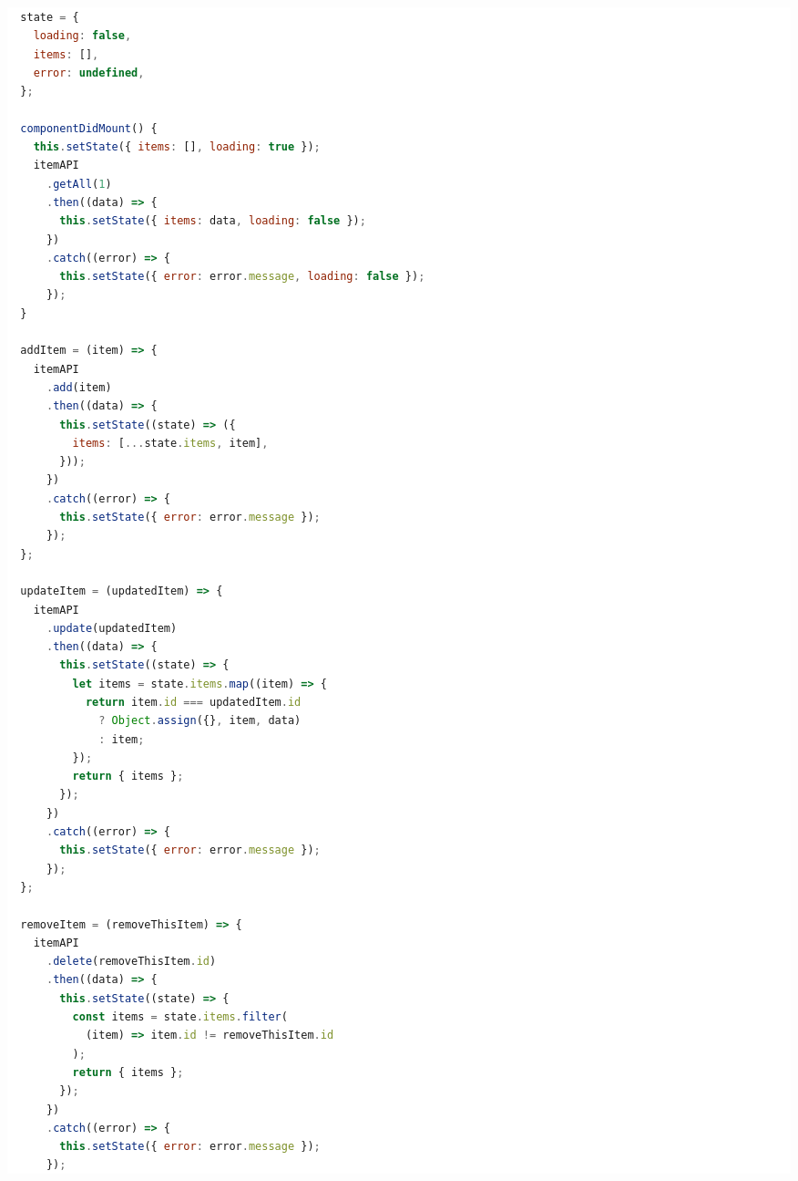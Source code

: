 ```js
  state = {
    loading: false,
    items: [],
    error: undefined,
  };

  componentDidMount() {
    this.setState({ items: [], loading: true });
    itemAPI
      .getAll(1)
      .then((data) => {
        this.setState({ items: data, loading: false });
      })
      .catch((error) => {
        this.setState({ error: error.message, loading: false });
      });
  }

  addItem = (item) => {
    itemAPI
      .add(item)
      .then((data) => {
        this.setState((state) => ({
          items: [...state.items, item],
        }));
      })
      .catch((error) => {
        this.setState({ error: error.message });
      });
  };

  updateItem = (updatedItem) => {
    itemAPI
      .update(updatedItem)
      .then((data) => {
        this.setState((state) => {
          let items = state.items.map((item) => {
            return item.id === updatedItem.id
              ? Object.assign({}, item, data)
              : item;
          });
          return { items };
        });
      })
      .catch((error) => {
        this.setState({ error: error.message });
      });
  };

  removeItem = (removeThisItem) => {
    itemAPI
      .delete(removeThisItem.id)
      .then((data) => {
        this.setState((state) => {
          const items = state.items.filter(
            (item) => item.id != removeThisItem.id
          );
          return { items };
        });
      })
      .catch((error) => {
        this.setState({ error: error.message });
      });
```